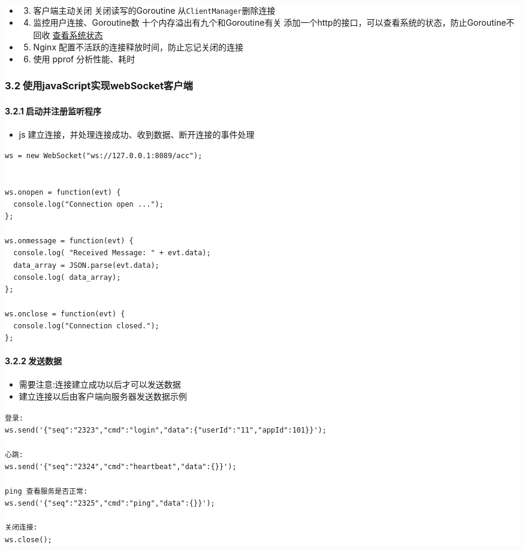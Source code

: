 - 3. 客户端主动关闭
关闭读写的Goroutine
从`ClientManager`删除连接

- 4. 监控用户连接、Goroutine数
十个内存溢出有九个和Goroutine有关
添加一个http的接口，可以查看系统的状态，防止Goroutine不回收
[查看系统状态](http://im.91vh.com/system/state?isDebug=true)

- 5. Nginx 配置不活跃的连接释放时间，防止忘记关闭的连接

- 6. 使用 pprof 分析性能、耗时

### 3.2 使用javaScript实现webSocket客户端
#### 3.2.1 启动并注册监听程序
- js 建立连接，并处理连接成功、收到数据、断开连接的事件处理

```
ws = new WebSocket("ws://127.0.0.1:8089/acc");

 
ws.onopen = function(evt) {
  console.log("Connection open ...");
};
 
ws.onmessage = function(evt) {
  console.log( "Received Message: " + evt.data);
  data_array = JSON.parse(evt.data);
  console.log( data_array);
};
 
ws.onclose = function(evt) {
  console.log("Connection closed.");
};

```


#### 3.2.2 发送数据
- 需要注意:连接建立成功以后才可以发送数据
- 建立连接以后由客户端向服务器发送数据示例

```
登录:
ws.send('{"seq":"2323","cmd":"login","data":{"userId":"11","appId":101}}');

心跳:
ws.send('{"seq":"2324","cmd":"heartbeat","data":{}}');

ping 查看服务是否正常:
ws.send('{"seq":"2325","cmd":"ping","data":{}}');

关闭连接:
ws.close();
```
